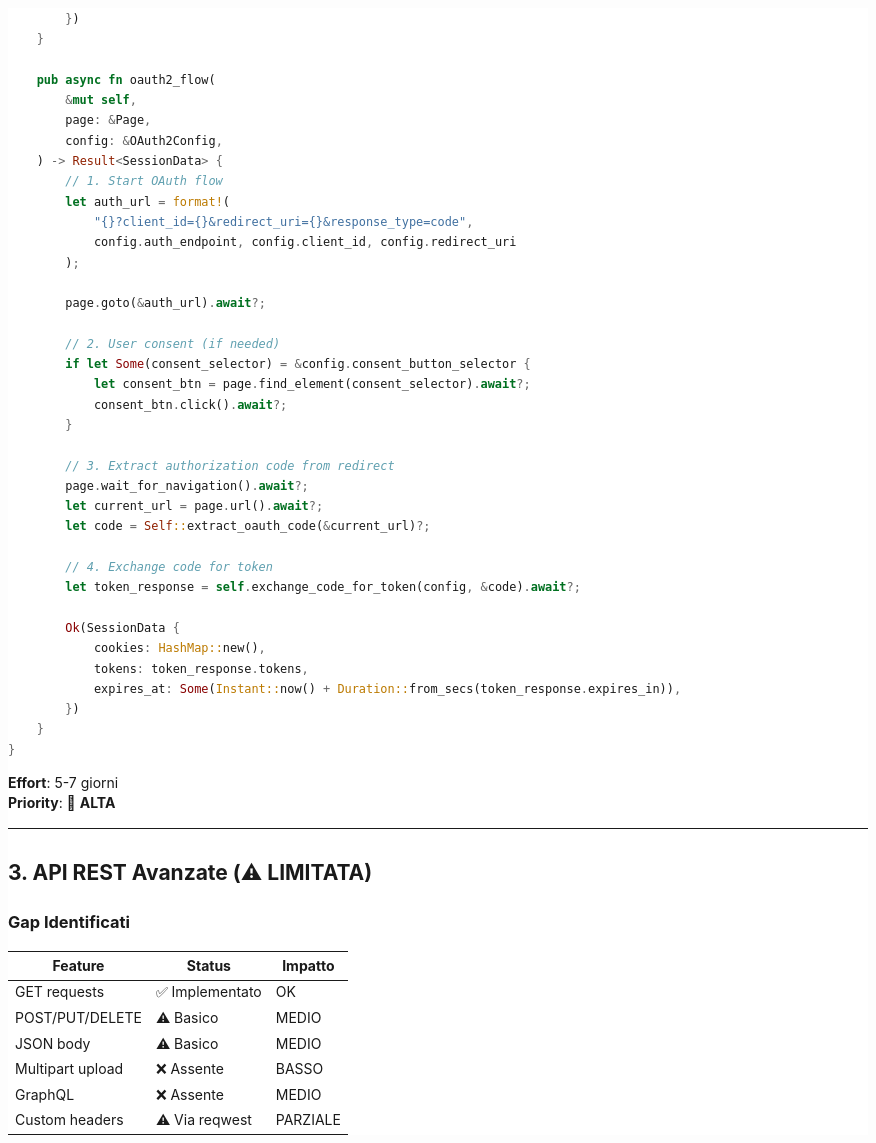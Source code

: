 ```rust
        })
    }

    pub async fn oauth2_flow(
        &mut self,
        page: &Page,
        config: &OAuth2Config,
    ) -> Result<SessionData> {
        // 1. Start OAuth flow
        let auth_url = format!(
            "{}?client_id={}&redirect_uri={}&response_type=code",
            config.auth_endpoint, config.client_id, config.redirect_uri
        );
        
        page.goto(&auth_url).await?;
        
        // 2. User consent (if needed)
        if let Some(consent_selector) = &config.consent_button_selector {
            let consent_btn = page.find_element(consent_selector).await?;
            consent_btn.click().await?;
        }
        
        // 3. Extract authorization code from redirect
        page.wait_for_navigation().await?;
        let current_url = page.url().await?;
        let code = Self::extract_oauth_code(&current_url)?;
        
        // 4. Exchange code for token
        let token_response = self.exchange_code_for_token(config, &code).await?;
        
        Ok(SessionData {
            cookies: HashMap::new(),
            tokens: token_response.tokens,
            expires_at: Some(Instant::now() + Duration::from_secs(token_response.expires_in)),
        })
    }
}
```

**Effort**: 5-7 giorni  
**Priority**: 🔴 **ALTA**

---

## 3. API REST Avanzate (⚠️ LIMITATA)

### Gap Identificati
| Feature | Status | Impatto |
|---------|--------|---------|
| GET requests | ✅ Implementato | OK |
| POST/PUT/DELETE | ⚠️ Basico | MEDIO |
| JSON body | ⚠️ Basico | MEDIO |
| Multipart upload | ❌ Assente | BASSO |
| GraphQL | ❌ Assente | MEDIO |
| Custom headers | ⚠️ Via reqwest | PARZIALE |
